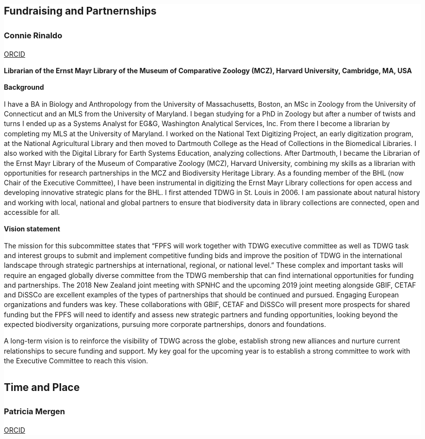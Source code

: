 ## Fundraising and Partnernships

### Connie Rinaldo 

[ORCID](https://orcid.org/0000-0002-8339-728X)

__Librarian of the Ernst Mayr Library of the Museum of Comparative Zoology (MCZ), Harvard University, Cambridge, MA, USA__

__Background__

I have a BA in Biology and Anthropology from the University of Massachusetts, Boston, an MSc in Zoology from the University of Connecticut and an MLS from the University of Maryland. I began studying for a PhD in Zoology but after a number of twists and turns I ended up as a Systems Analyst for EG&G, Washington Analytical Services, Inc.  From there I become a librarian by completing my MLS at the University of Maryland.  I worked on the National Text Digitizing Project, an early digitization program, at the National Agricultural Library and then moved to Dartmouth College as the Head of Collections in the Biomedical Libraries. I also worked with the Digital Library for Earth Systems Education, analyzing collections.  After Dartmouth, I became the Librarian of the Ernst Mayr Library of the Museum of Comparative Zoology (MCZ), Harvard University, combining my skills as a librarian with opportunities for research partnerships in the MCZ and Biodiversity Heritage Library. As a founding member of the BHL (now Chair of the Executive Committee), I have been instrumental in digitizing the Ernst Mayr Library collections for open access and developing innovative strategic plans for the BHL.  I first attended TDWG in St. Louis in 2006.  I am passionate about natural history and working with local, national and global partners to ensure that biodiversity data in library collections are connected, open and accessible for all. 

__Vision statement__

The mission for this subcommittee states that “FPFS will work together with TDWG executive committee as well as TDWG task and interest groups to submit and implement competitive funding bids and improve the position of TDWG in the international landscape through strategic partnerships at international, regional, or national level.” These complex and important tasks will require an engaged globally diverse committee from the TDWG membership that can find international opportunities for funding and partnerships. The 2018 New Zealand joint meeting with SPNHC and the upcoming 2019 joint meeting alongside GBIF, CETAF and DiSSCo are excellent examples of the types of partnerships that should be continued and pursued. Engaging European organizations and funders was key. These collaborations with GBIF, CETAF and DiSSCo will present more prospects for shared funding but the FPFS will need to identify and assess new strategic partners and funding opportunities, looking beyond the expected biodiversity organizations, pursuing more corporate partnerships, donors and foundations.   

A long-term vision is to reinforce the visibility of TDWG across the globe, establish strong new alliances and nurture current relationships to secure funding and support.   My key goal for the upcoming year is to establish a strong committee to work with the Executive Committee to reach this vision.


## Time and Place

### Patricia Mergen

[ORCID](https://orcid.org/0000-0003-2848-8231)
